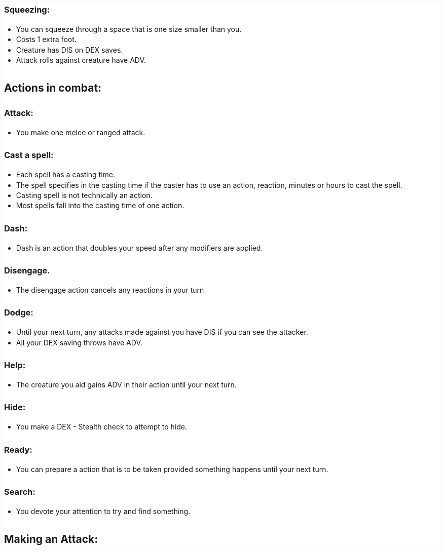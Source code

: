 ### Squeezing:

- You can squeeze through a space that is one size smaller than you.
- Costs 1 extra foot.
- Creature has DIS on DEX saves.
- Attack rolls against creature have ADV.

## Actions in combat:

### Attack:

- You make one melee or ranged attack.

### Cast a spell:

- Each spell has a casting time.
- The spell specifies in the casting time if the caster has to use an action, reaction, minutes or hours to cast the spell.
- Casting spell is not technically an action.
- Most spells fall into the casting time of one action.

### Dash:

- Dash is an action that doubles your speed after any modifiers are applied.

### Disengage.

- The disengage action cancels any reactions in your turn

### Dodge:

- Until your next turn, any attacks made against you have DIS if you can see the attacker.
- All your DEX saving throws have ADV.

### Help:

- The creature you aid gains ADV in their action until your next turn.

### Hide:

- You make a DEX - Stealth check to attempt to hide.

### Ready:

- You can prepare a action that is to be taken provided something happens until your next turn.

### Search:

- You devote your attention to try and find something.

## Making an Attack:

